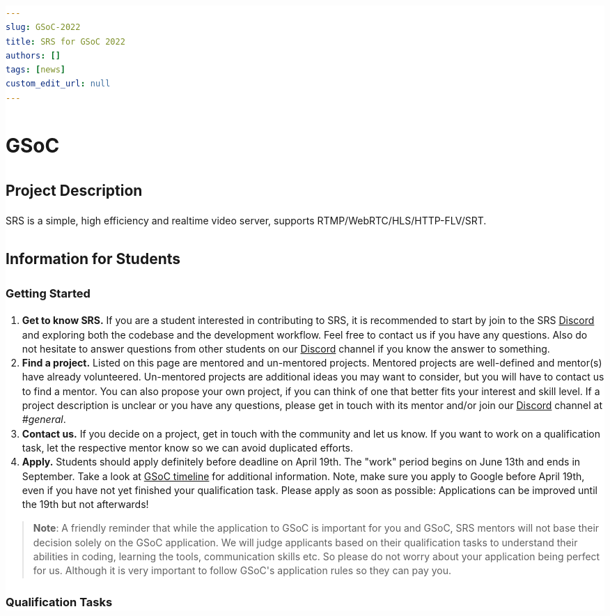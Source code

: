 ```yaml
---
slug: GSoC-2022
title: SRS for GSoC 2022
authors: []
tags: [news]
custom_edit_url: null
---
```


# GSoC

## Project Description

SRS is a simple, high efficiency and realtime video server, supports RTMP/WebRTC/HLS/HTTP-FLV/SRT.



## Information for Students

### Getting Started

1. **Get to know SRS.** If you are a student interested in contributing to SRS, it is recommended to start by join to the SRS [Discord](https://discord.gg/DfJFjpxmC7) and exploring both the codebase and the development workflow. Feel free to contact us if you have any questions. Also do not hesitate to answer questions from other students on our [Discord](https://discord.gg/DfJFjpxmC7) channel if you know the answer to something.
2. **Find a project.** Listed on this page are mentored and un-mentored projects. Mentored projects are well-defined and mentor(s) have already volunteered. Un-mentored projects are additional ideas you may want to consider, but you will have to contact us to find a mentor. You can also propose your own project, if you can think of one that better fits your interest and skill level. If a project description is unclear or you have any questions, please get in touch with its mentor and/or join our [Discord](https://discord.gg/DfJFjpxmC7) channel at *#general*.
3. **Contact us.** If you decide on a project, get in touch with the community and let us know. If you want to work on a qualification task, let the respective mentor know so we can avoid duplicated efforts.
4. **Apply.** Students should apply definitely before deadline on April 19th. The "work" period begins on June 13th and ends in September. Take a look at [​](https://developers.google.com/open-source/gsoc/timeline)[GSoC timeline](https://developers.google.com/open-source/gsoc/timeline) for additional information. Note, make sure you apply to Google before April 19th, even if you have not yet finished your qualification task. Please apply as soon as possible: Applications can be improved until the 19th but not afterwards!


> **Note**: A friendly reminder that while the application to GSoC is important for you and GSoC, SRS mentors will not base their decision solely on the GSoC application. We will judge applicants based on their qualification tasks to understand their abilities in coding, learning the tools, communication skills etc. So please do not worry about your application being perfect for us. Although it is very important to follow GSoC's application rules so they can pay you.

### Qualification Tasks
